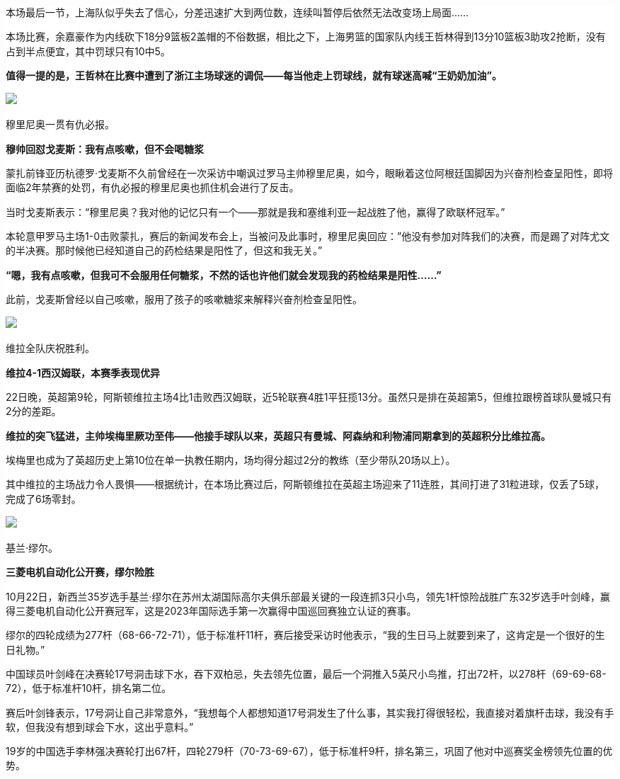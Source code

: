 本场最后一节，上海队似乎失去了信心，分差迅速扩大到两位数，连续叫暂停后依然无法改变场上局面……

本场比赛，余嘉豪作为内线砍下18分9篮板2盖帽的不俗数据，相比之下，上海男篮的国家队内线王哲林得到13分10篮板3助攻2抢断，没有占到半点便宜，其中罚球只有10中5。

**值得一提的是，王哲林在比赛中遭到了浙江主场球迷的调侃——每当他走上罚球线，就有球迷高喊“王奶奶加油”。**

![](https://imagecloud.thepaper.cn/thepaper/image/275/216/608.jpg)

穆里尼奥一贯有仇必报。

**穆帅回怼戈麦斯：我有点咳嗽，但不会喝糖浆**

蒙扎前锋亚历杭德罗·戈麦斯不久前曾经在一次采访中嘲讽过罗马主帅穆里尼奥，如今，眼瞅着这位阿根廷国脚因为兴奋剂检查呈阳性，即将面临2年禁赛的处罚，有仇必报的穆里尼奥也抓住机会进行了反击。

当时戈麦斯表示：“穆里尼奥？我对他的记忆只有一个——那就是我和塞维利亚一起战胜了他，赢得了欧联杯冠军。”

本轮意甲罗马主场1-0击败蒙扎，赛后的新闻发布会上，当被问及此事时，穆里尼奥回应：”他没有参加对阵我们的决赛，而是踢了对阵尤文的半决赛。那时候他已经知道自己的药检结果是阳性了，但这和我无关。”

**“嗯，我有点咳嗽，但我可不会服用任何糖浆，不然的话也许他们就会发现我的药检结果是阳性……”**

此前，戈麦斯曾经以自己咳嗽，服用了孩子的咳嗽糖浆来解释兴奋剂检查呈阳性。

![](https://imagecloud.thepaper.cn/thepaper/image/275/216/607.jpg)

维拉全队庆祝胜利。

**维拉4-1西汉姆联，本赛季表现优异**

22日晚，英超第9轮，阿斯顿维拉主场4比1击败西汉姆联，近5轮联赛4胜1平狂揽13分。虽然只是排在英超第5，但维拉跟榜首球队曼城只有2分的差距。

**维拉的突飞猛进，主帅埃梅里厥功至伟——他接手球队以来，英超只有曼城、阿森纳和利物浦同期拿到的英超积分比维拉高。**

埃梅里也成为了英超历史上第10位在单一执教任期内，场均得分超过2分的教练（至少带队20场以上）。

其中维拉的主场战力令人畏惧——根据统计，在本场比赛过后，阿斯顿维拉在英超主场迎来了11连胜，其间打进了31粒进球，仅丢了5球，完成了6场零封。

![](https://imagecloud.thepaper.cn/thepaper/image/275/216/601.jpg)

基兰·缪尔。

**三菱电机自动化公开赛，缪尔险胜**

10月22日，新西兰35岁选手基兰·缪尔在苏州太湖国际高尔夫俱乐部最关键的一段连抓3只小鸟，领先1杆惊险战胜广东32岁选手叶剑峰，赢得三菱电机自动化公开赛冠军，这是2023年国际选手第一次赢得中国巡回赛独立认证的赛事。

缪尔的四轮成绩为277杆（68-66-72-71），低于标准杆11杆，赛后接受采访时他表示，“我的生日马上就要到来了，这肯定是一个很好的生日礼物。”

中国球员叶剑峰在决赛轮17号洞击球下水，吞下双柏忌，失去领先位置，最后一个洞推入5英尺小鸟推，打出72杆，以278杆（69-69-68-72），低于标准杆10杆，排名第二位。

赛后叶剑锋表示，17号洞让自己非常意外，“我想每个人都想知道17号洞发生了什么事，其实我打得很轻松，我直接对着旗杆击球，我没有手软，但我没有想到球会下水，这出乎意料。”

19岁的中国选手李林强决赛轮打出67杆，四轮279杆（70-73-69-67），低于标准杆9杆，排名第三，巩固了他对中巡赛奖金榜领先位置的优势。